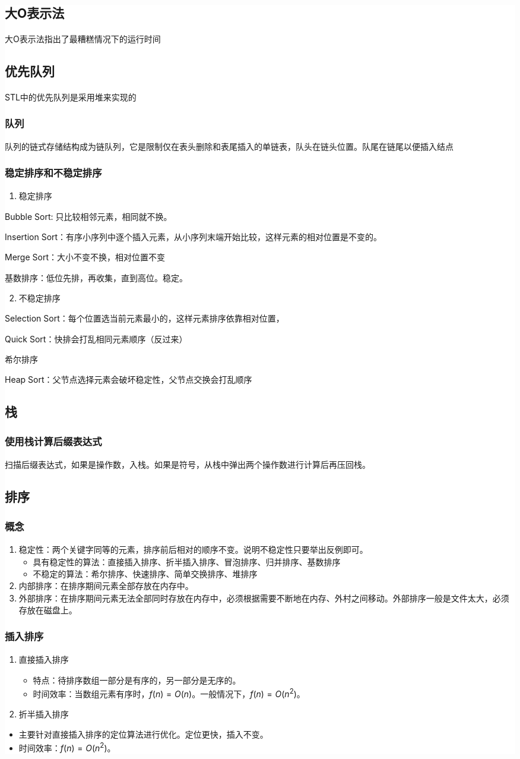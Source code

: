## 大O表示法
大O表示法指出了最糟糕情况下的运行时间

## 优先队列

STL中的优先队列是采用堆来实现的

### 队列
队列的链式存储结构成为链队列，它是限制仅在表头删除和表尾插入的单链表，队头在链头位置。队尾在链尾以便插入结点

### 稳定排序和不稳定排序
1. 稳定排序

Bubble Sort: 只比较相邻元素，相同就不换。

Insertion Sort：有序小序列中逐个插入元素，从小序列末端开始比较，这样元素的相对位置是不变的。

Merge Sort：大小不变不换，相对位置不变

基数排序：低位先排，再收集，直到高位。稳定。

2. 不稳定排序

Selection Sort：每个位置选当前元素最小的，这样元素排序依靠相对位置，

Quick Sort：快排会打乱相同元素顺序（反过来）

希尔排序

Heap Sort：父节点选择元素会破坏稳定性，父节点交换会打乱顺序

## 栈
### 使用栈计算后缀表达式
扫描后缀表达式，如果是操作数，入栈。如果是符号，从栈中弹出两个操作数进行计算后再压回栈。

## 排序
### 概念
1) 稳定性：两个关键字同等的元素，排序前后相对的顺序不变。说明不稳定性只要举出反例即可。
   * 具有稳定性的算法：直接插入排序、折半插入排序、冒泡排序、归并排序、基数排序
   * 不稳定的算法：希尔排序、快速排序、简单交换排序、堆排序
2) 内部排序：在排序期间元素全部存放在内存中。
3) 外部排序：在排序期间元素无法全部同时存放在内存中，必须根据需要不断地在内存、外村之间移动。外部排序一般是文件太大，必须存放在磁盘上。


### 插入排序
1) 直接插入排序
   * 特点：待排序数组一部分是有序的，另一部分是无序的。
   * 时间效率：当数组元素有序时，$f(n)=O(n)$。一般情况下，$f(n)=O(n^2)$。
  
2) 折半插入排序
  * 主要针对直接插入排序的定位算法进行优化。定位更快，插入不变。
  * 时间效率：$f(n)=O(n^2)$。
